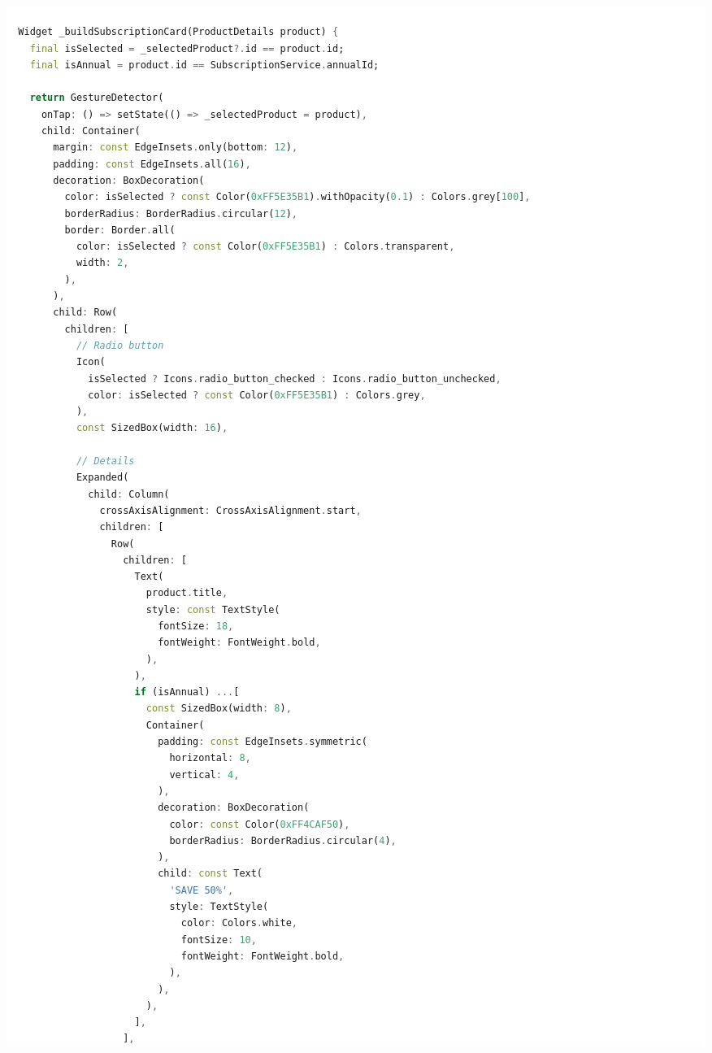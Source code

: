 ```dart

  Widget _buildSubscriptionCard(ProductDetails product) {
    final isSelected = _selectedProduct?.id == product.id;
    final isAnnual = product.id == SubscriptionService.annualId;
    
    return GestureDetector(
      onTap: () => setState(() => _selectedProduct = product),
      child: Container(
        margin: const EdgeInsets.only(bottom: 12),
        padding: const EdgeInsets.all(16),
        decoration: BoxDecoration(
          color: isSelected ? const Color(0xFF5E35B1).withOpacity(0.1) : Colors.grey[100],
          borderRadius: BorderRadius.circular(12),
          border: Border.all(
            color: isSelected ? const Color(0xFF5E35B1) : Colors.transparent,
            width: 2,
          ),
        ),
        child: Row(
          children: [
            // Radio button
            Icon(
              isSelected ? Icons.radio_button_checked : Icons.radio_button_unchecked,
              color: isSelected ? const Color(0xFF5E35B1) : Colors.grey,
            ),
            const SizedBox(width: 16),
            
            // Details
            Expanded(
              child: Column(
                crossAxisAlignment: CrossAxisAlignment.start,
                children: [
                  Row(
                    children: [
                      Text(
                        product.title,
                        style: const TextStyle(
                          fontSize: 18,
                          fontWeight: FontWeight.bold,
                        ),
                      ),
                      if (isAnnual) ...[
                        const SizedBox(width: 8),
                        Container(
                          padding: const EdgeInsets.symmetric(
                            horizontal: 8,
                            vertical: 4,
                          ),
                          decoration: BoxDecoration(
                            color: const Color(0xFF4CAF50),
                            borderRadius: BorderRadius.circular(4),
                          ),
                          child: const Text(
                            'SAVE 50%',
                            style: TextStyle(
                              color: Colors.white,
                              fontSize: 10,
                              fontWeight: FontWeight.bold,
                            ),
                          ),
                        ),
                      ],
                    ],
```